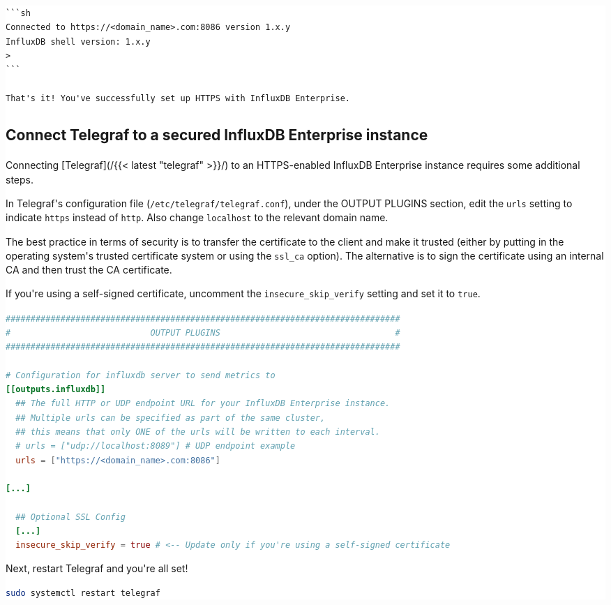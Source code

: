     ```sh
    Connected to https://<domain_name>.com:8086 version 1.x.y
    InfluxDB shell version: 1.x.y
    >
    ```

    That's it! You've successfully set up HTTPS with InfluxDB Enterprise.

## Connect Telegraf to a secured InfluxDB Enterprise instance

Connecting [Telegraf](/{{< latest "telegraf" >}}/)
to an HTTPS-enabled InfluxDB Enterprise instance requires some additional steps.

In Telegraf's configuration file (`/etc/telegraf/telegraf.conf`), under the OUTPUT PLUGINS section,
edit the `urls` setting to indicate `https` instead of `http`.
Also change `localhost` to the relevant domain name.

The best practice in terms of security is to transfer the certificate to the client and make it trusted
(either by putting in the operating system's trusted certificate system or using the `ssl_ca` option).
The alternative is to sign the certificate using an internal CA and then trust the CA certificate.

If you're using a self-signed certificate,
uncomment the `insecure_skip_verify` setting and set it to `true`.

```toml
###############################################################################
#                            OUTPUT PLUGINS                                   #
###############################################################################

# Configuration for influxdb server to send metrics to
[[outputs.influxdb]]
  ## The full HTTP or UDP endpoint URL for your InfluxDB Enterprise instance.
  ## Multiple urls can be specified as part of the same cluster,
  ## this means that only ONE of the urls will be written to each interval.
  # urls = ["udp://localhost:8089"] # UDP endpoint example
  urls = ["https://<domain_name>.com:8086"]

[...]

  ## Optional SSL Config
  [...]
  insecure_skip_verify = true # <-- Update only if you're using a self-signed certificate
```

Next, restart Telegraf and you're all set!

```sh
sudo systemctl restart telegraf
```
